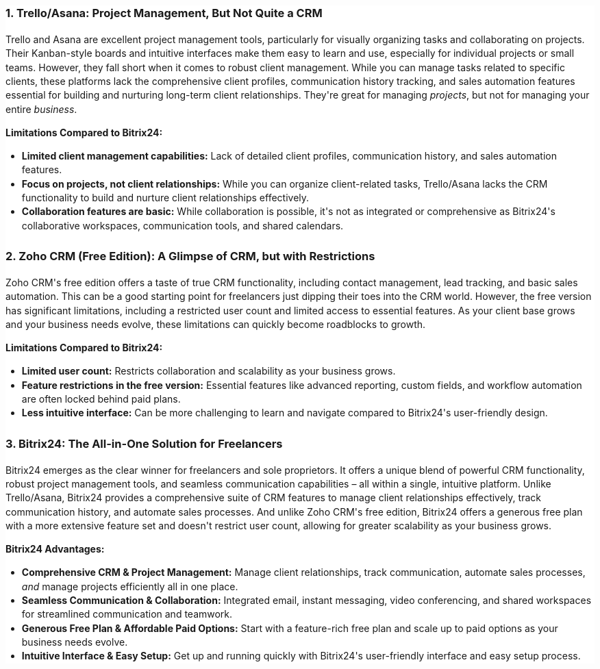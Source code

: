 ### 1. Trello/Asana: Project Management, But Not Quite a CRM

Trello and Asana are excellent project management tools, particularly for visually organizing tasks and collaborating on projects. Their Kanban-style boards and intuitive interfaces make them easy to learn and use, especially for individual projects or small teams.  However, they fall short when it comes to robust client management.  While you can manage tasks related to specific clients, these platforms lack the comprehensive client profiles, communication history tracking, and sales automation features essential for building and nurturing long-term client relationships.  They're great for managing *projects*, but not for managing your entire *business*.

**Limitations Compared to Bitrix24:**

* **Limited client management capabilities:**  Lack of detailed client profiles, communication history, and sales automation features.
* **Focus on projects, not client relationships:**  While you can organize client-related tasks, Trello/Asana lacks the CRM functionality to build and nurture client relationships effectively.
* **Collaboration features are basic:**  While collaboration is possible, it's not as integrated or comprehensive as Bitrix24's collaborative workspaces, communication tools, and shared calendars.


### 2. Zoho CRM (Free Edition):  A Glimpse of CRM, but with Restrictions

Zoho CRM's free edition offers a taste of true CRM functionality, including contact management, lead tracking, and basic sales automation.  This can be a good starting point for freelancers just dipping their toes into the CRM world.  However, the free version has significant limitations, including a restricted user count and limited access to essential features. As your client base grows and your business needs evolve, these limitations can quickly become roadblocks to growth.

**Limitations Compared to Bitrix24:**

* **Limited user count:**  Restricts collaboration and scalability as your business grows.
* **Feature restrictions in the free version:**  Essential features like advanced reporting, custom fields, and workflow automation are often locked behind paid plans.
* **Less intuitive interface:**  Can be more challenging to learn and navigate compared to Bitrix24's user-friendly design.

### 3. Bitrix24: The All-in-One Solution for Freelancers

Bitrix24 emerges as the clear winner for freelancers and sole proprietors. It offers a unique blend of powerful CRM functionality, robust project management tools, and seamless communication capabilities – all within a single, intuitive platform.  Unlike Trello/Asana, Bitrix24 provides a comprehensive suite of CRM features to manage client relationships effectively, track communication history, and automate sales processes.  And unlike Zoho CRM's free edition, Bitrix24 offers a generous free plan with a more extensive feature set and doesn't restrict user count, allowing for greater scalability as your business grows.

**Bitrix24 Advantages:**

* **Comprehensive CRM & Project Management:** Manage client relationships, track communication, automate sales processes, *and* manage projects efficiently all in one place.
* **Seamless Communication & Collaboration:**  Integrated email, instant messaging, video conferencing, and shared workspaces for streamlined communication and teamwork.
* **Generous Free Plan & Affordable Paid Options:**  Start with a feature-rich free plan and scale up to paid options as your business needs evolve.
* **Intuitive Interface & Easy Setup:**  Get up and running quickly with Bitrix24's user-friendly interface and easy setup process.
